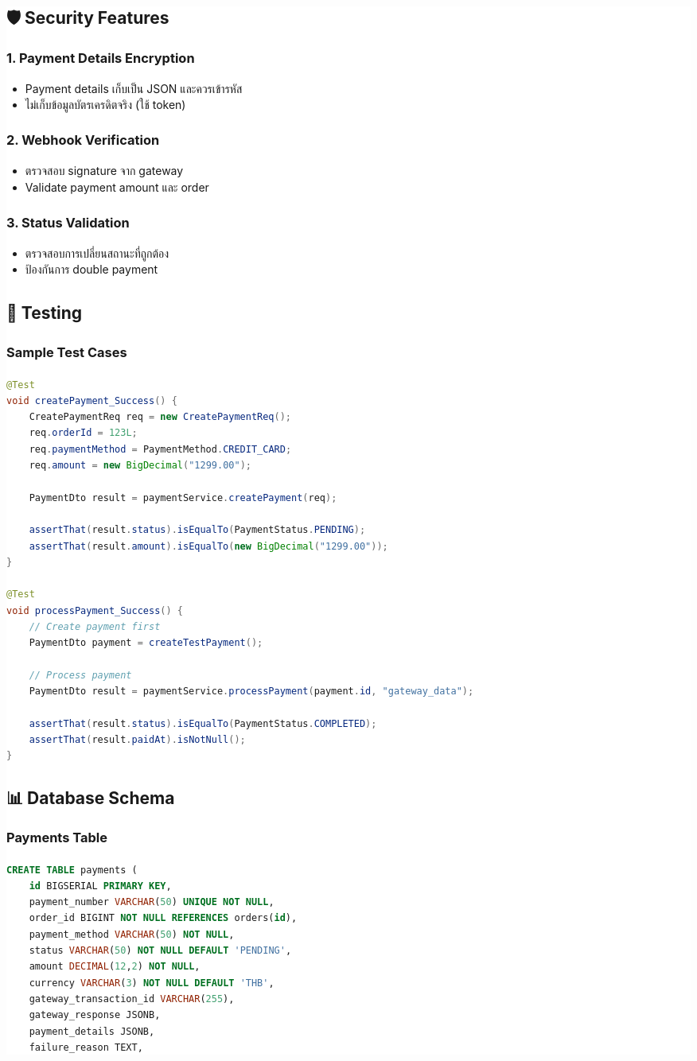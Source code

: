 ## 🛡️ Security Features

### 1. Payment Details Encryption
- Payment details เก็บเป็น JSON และควรเข้ารหัส
- ไม่เก็บข้อมูลบัตรเครดิตจริง (ใช้ token)

### 2. Webhook Verification
- ตรวจสอบ signature จาก gateway
- Validate payment amount และ order

### 3. Status Validation
- ตรวจสอบการเปลี่ยนสถานะที่ถูกต้อง
- ป้องกันการ double payment

## 🧪 Testing

### Sample Test Cases
```java
@Test
void createPayment_Success() {
    CreatePaymentReq req = new CreatePaymentReq();
    req.orderId = 123L;
    req.paymentMethod = PaymentMethod.CREDIT_CARD;
    req.amount = new BigDecimal("1299.00");

    PaymentDto result = paymentService.createPayment(req);

    assertThat(result.status).isEqualTo(PaymentStatus.PENDING);
    assertThat(result.amount).isEqualTo(new BigDecimal("1299.00"));
}

@Test
void processPayment_Success() {
    // Create payment first
    PaymentDto payment = createTestPayment();

    // Process payment
    PaymentDto result = paymentService.processPayment(payment.id, "gateway_data");

    assertThat(result.status).isEqualTo(PaymentStatus.COMPLETED);
    assertThat(result.paidAt).isNotNull();
}
```

## 📊 Database Schema

### Payments Table
```sql
CREATE TABLE payments (
    id BIGSERIAL PRIMARY KEY,
    payment_number VARCHAR(50) UNIQUE NOT NULL,
    order_id BIGINT NOT NULL REFERENCES orders(id),
    payment_method VARCHAR(50) NOT NULL,
    status VARCHAR(50) NOT NULL DEFAULT 'PENDING',
    amount DECIMAL(12,2) NOT NULL,
    currency VARCHAR(3) NOT NULL DEFAULT 'THB',
    gateway_transaction_id VARCHAR(255),
    gateway_response JSONB,
    payment_details JSONB,
    failure_reason TEXT,
```